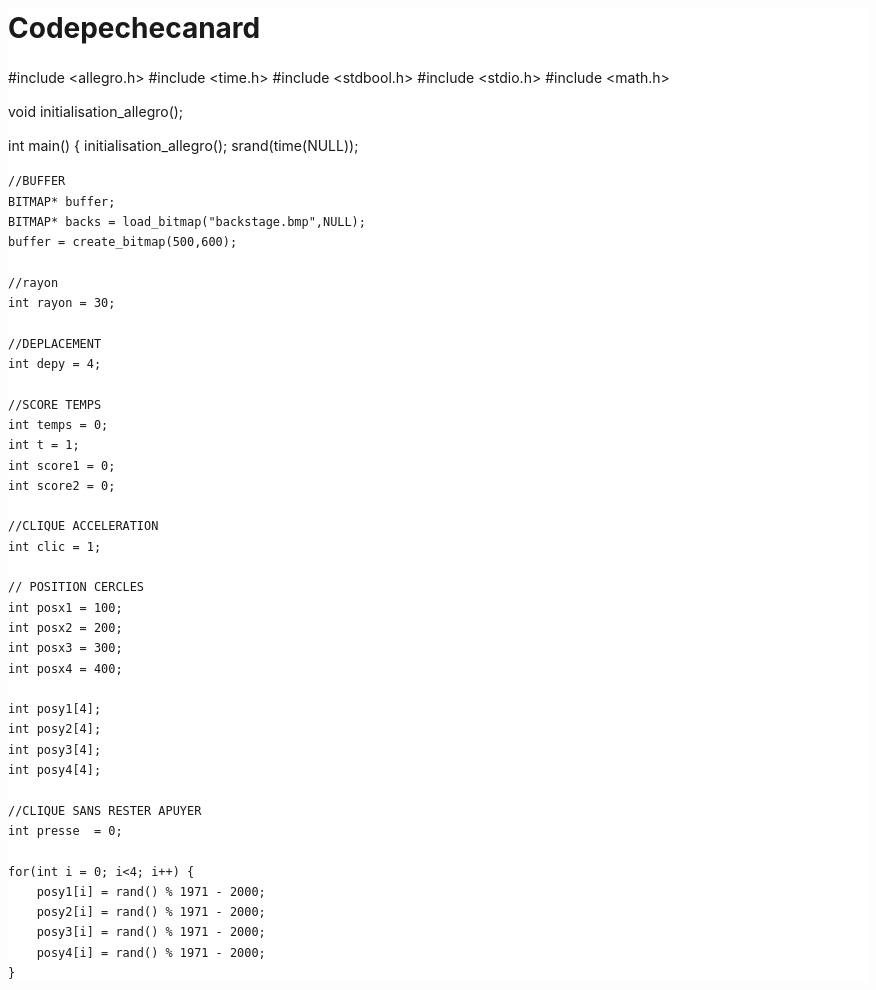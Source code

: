 # Codepechecanard
#include <allegro.h>
#include <time.h>
#include <stdbool.h>
#include <stdio.h>
#include <math.h>

void initialisation_allegro();

int main()
{
    initialisation_allegro();
    srand(time(NULL));

    //BUFFER
    BITMAP* buffer;
    BITMAP* backs = load_bitmap("backstage.bmp",NULL);
    buffer = create_bitmap(500,600);

    //rayon
    int rayon = 30;

    //DEPLACEMENT
    int depy = 4;

    //SCORE TEMPS
    int temps = 0;
    int t = 1;
    int score1 = 0;
    int score2 = 0;

    //CLIQUE ACCELERATION
    int clic = 1;

    // POSITION CERCLES
    int posx1 = 100;
    int posx2 = 200;
    int posx3 = 300;
    int posx4 = 400;

    int posy1[4];
    int posy2[4];
    int posy3[4];
    int posy4[4];

    //CLIQUE SANS RESTER APUYER
    int presse  = 0;

    for(int i = 0; i<4; i++) {
        posy1[i] = rand() % 1971 - 2000;
        posy2[i] = rand() % 1971 - 2000;
        posy3[i] = rand() % 1971 - 2000;
        posy4[i] = rand() % 1971 - 2000;
    }
